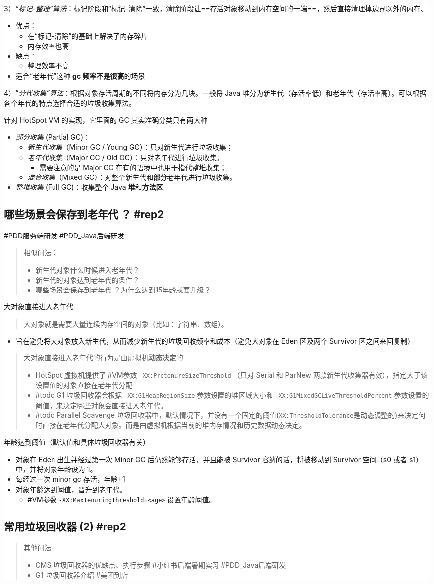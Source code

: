 3）*“标记-整理”算法*：标记阶段和“标记-清除”一致，清除阶段让==存活对象移动到内存空间的一端==，然后直接清理掉边界以外的内存、
- 优点：
	- 在“标记-清除”的基础上解决了内存碎片
	- 内存效率也高
- 缺点：
	- 整理效率不高
- 适合“老年代”这种 **gc 频率不是很高**的场景

4）“*分代收集”算法*：根据对象存活周期的不同将内存分为几块。一般将 Java 堆分为新生代（存活率低）和老年代（存活率高）。可以根据各个年代的特点选择合适的垃圾收集算法。

针对 HotSpot VM 的实现，它里面的 GC 其实准确分类只有两大种
- *部分收集* (Partial GC)：
	- *新生代收集*（Minor GC / Young GC）：只对新生代进行垃圾收集；
	- *老年代收集*（Major GC / Old GC）：只对老年代进行垃圾收集。
		- 需要注意的是 Major GC 在有的语境中也用于指代整堆收集；
	- *混合收集*（Mixed GC）：对整个新生代和**部分**老年代进行垃圾收集。
- *整堆收集* (Full GC)：收集整个 Java **堆**和**方法区**


## 哪些场景会保存到老年代 ？ #rep2 

#PDD服务端研发 #PDD_Java后端研发  

> 相似问法：
> - 新生代对象什么时候进入老年代？
> - 新生代的对象达到老年代的条件？
> - 哪些场景会保存到老年代 ？为什么达到15年龄就要升级？

大对象直接进入老年代

> 大对象就是需要大量连续内存空间的对象（比如：字符串、数组）。

- 旨在避免将大对象放入新生代，从而减少新生代的垃圾回收频率和成本（避免大对象在 Eden 区及两个 Survivor 区之间来回复制）

> 大对象直接进入老年代的行为是由虚拟机**动态决定**的
> 
> - HotSpot 虚拟机提供了 #VM参数 `-XX:PretenureSizeThreshold` （只对 Serial 和 ParNew 两款新生代收集器有效），指定大于该设置值的对象直接在老年代分配
> - #todo G1 垃圾回收器会根据 `-XX:G1HeapRegionSize` 参数设置的堆区域大小和 `-XX:G1MixedGCLiveThresholdPercent` 参数设置的阈值，来决定哪些对象会直接进入老年代。
> - #todo Parallel Scavenge 垃圾回收器中，默认情况下，并没有一个固定的阈值(`XX:ThresholdTolerance`是动态调整的)来决定何时直接在老年代分配大对象。而是由虚拟机根据当前的堆内存情况和历史数据动态决定。

年龄达到阈值（默认值和具体垃圾回收器有关）
- 对象在 Eden 出生并经过第一次 Minor GC 后仍然能够存活，并且能被 Survivor 容纳的话，将被移动到 Survivor 空间（s0 或者 s1）中，并将对象年龄设为 1。
- 每经过一次 minor gc 存活，年龄+1
- 对象年龄达到阈值，晋升到老年代。
	- #VM参数 `-XX:MaxTenuringThreshold=<age>` 设置年龄阈值。


## 常用垃圾回收器 (2) #rep2

> 其他问法
> - CMS 垃圾回收器的优缺点、执行步骤 #小红书后端暑期实习 #PDD_Java后端研发 
> - G1 垃圾回收器介绍 #美团到店
